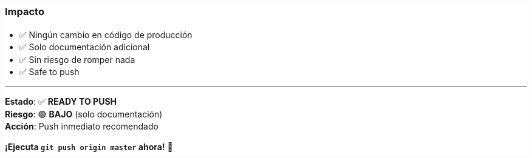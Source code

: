 ### Impacto
- ✅ Ningún cambio en código de producción
- ✅ Solo documentación adicional
- ✅ Sin riesgo de romper nada
- ✅ Safe to push

---

**Estado**: ✅ **READY TO PUSH**  
**Riesgo**: 🟢 **BAJO** (solo documentación)  
**Acción**: Push inmediato recomendado  

**¡Ejecuta `git push origin master` ahora!** 🚀
